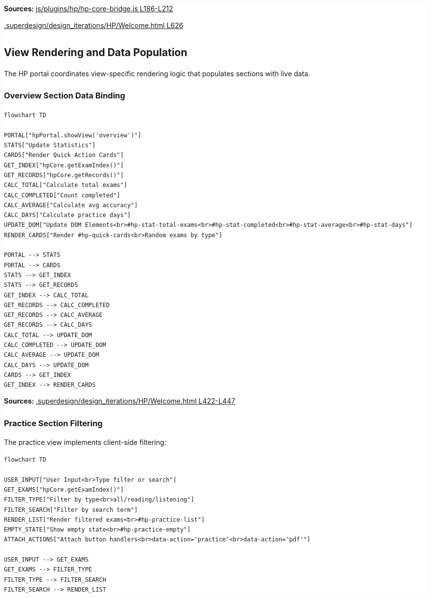 **Sources:** [js/plugins/hp/hp-core-bridge.js L186-L212](https://github.com/sallowayma-git/IELTS-practice/blob/df0c9b8f/js/plugins/hp/hp-core-bridge.js#L186-L212)

 [.superdesign/design_iterations/HP/Welcome.html L626](https://github.com/sallowayma-git/IELTS-practice/blob/df0c9b8f/.superdesign/design_iterations/HP/Welcome.html#L626-L626)

## View Rendering and Data Population

The HP portal coordinates view-specific rendering logic that populates sections with live data.

### Overview Section Data Binding

```mermaid
flowchart TD

PORTAL["hpPortal.showView('overview')"]
STATS["Update Statistics"]
CARDS["Render Quick Action Cards"]
GET_INDEX["hpCore.getExamIndex()"]
GET_RECORDS["hpCore.getRecords()"]
CALC_TOTAL["Calculate total exams"]
CALC_COMPLETED["Count completed"]
CALC_AVERAGE["Calculate avg accuracy"]
CALC_DAYS["Calculate practice days"]
UPDATE_DOM["Update DOM Elements<br>#hp-stat-total-exams<br>#hp-stat-completed<br>#hp-stat-average<br>#hp-stat-days"]
RENDER_CARDS["Render #hp-quick-cards<br>Random exams by type"]

PORTAL --> STATS
PORTAL --> CARDS
STATS --> GET_INDEX
STATS --> GET_RECORDS
GET_INDEX --> CALC_TOTAL
GET_RECORDS --> CALC_COMPLETED
GET_RECORDS --> CALC_AVERAGE
GET_RECORDS --> CALC_DAYS
CALC_TOTAL --> UPDATE_DOM
CALC_COMPLETED --> UPDATE_DOM
CALC_AVERAGE --> UPDATE_DOM
CALC_DAYS --> UPDATE_DOM
CARDS --> GET_INDEX
GET_INDEX --> RENDER_CARDS
```

**Sources:** [.superdesign/design_iterations/HP/Welcome.html L422-L447](https://github.com/sallowayma-git/IELTS-practice/blob/df0c9b8f/.superdesign/design_iterations/HP/Welcome.html#L422-L447)

### Practice Section Filtering

The practice view implements client-side filtering:

```mermaid
flowchart TD

USER_INPUT["User Input<br>Type filter or search"]
GET_EXAMS["hpCore.getExamIndex()"]
FILTER_TYPE["Filter by type<br>all/reading/listening"]
FILTER_SEARCH["Filter by search term"]
RENDER_LIST["Render filtered exams<br>#hp-practice-list"]
EMPTY_STATE["Show empty state<br>#hp-practice-empty"]
ATTACH_ACTIONS["Attach button handlers<br>data-action='practice'<br>data-action='pdf'"]

USER_INPUT --> GET_EXAMS
GET_EXAMS --> FILTER_TYPE
FILTER_TYPE --> FILTER_SEARCH
FILTER_SEARCH --> RENDER_LIST
```